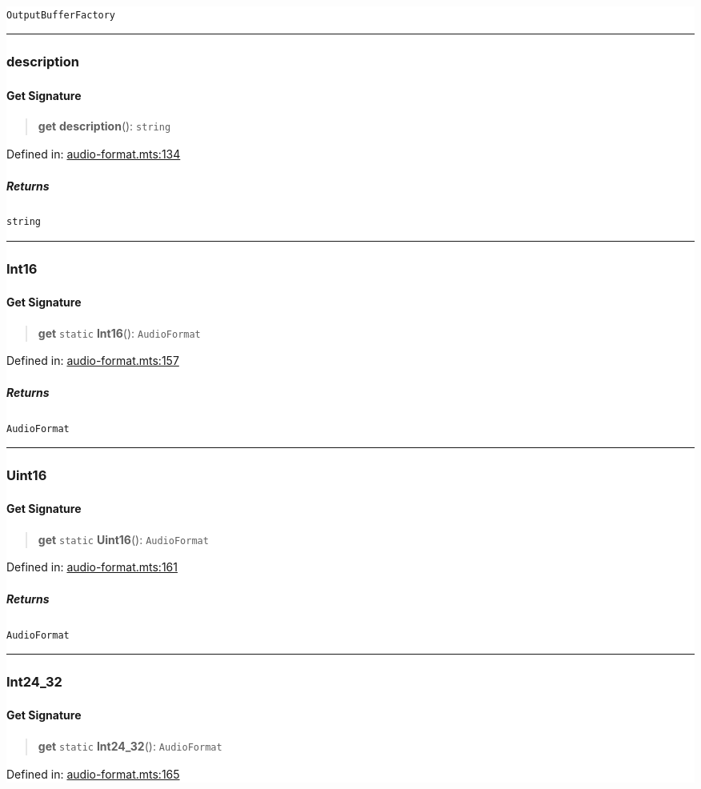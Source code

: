 `OutputBufferFactory`

***

### description

#### Get Signature

> **get** **description**(): `string`

Defined in: [audio-format.mts:134](https://github.com/apoco/node-pw-client/blob/d59499190db38fc8e9b9fab4394158a6e7041400/lib/audio-format.mts#L134)

##### Returns

`string`

***

### Int16

#### Get Signature

> **get** `static` **Int16**(): `AudioFormat`

Defined in: [audio-format.mts:157](https://github.com/apoco/node-pw-client/blob/d59499190db38fc8e9b9fab4394158a6e7041400/lib/audio-format.mts#L157)

##### Returns

`AudioFormat`

***

### Uint16

#### Get Signature

> **get** `static` **Uint16**(): `AudioFormat`

Defined in: [audio-format.mts:161](https://github.com/apoco/node-pw-client/blob/d59499190db38fc8e9b9fab4394158a6e7041400/lib/audio-format.mts#L161)

##### Returns

`AudioFormat`

***

### Int24\_32

#### Get Signature

> **get** `static` **Int24\_32**(): `AudioFormat`

Defined in: [audio-format.mts:165](https://github.com/apoco/node-pw-client/blob/d59499190db38fc8e9b9fab4394158a6e7041400/lib/audio-format.mts#L165)
